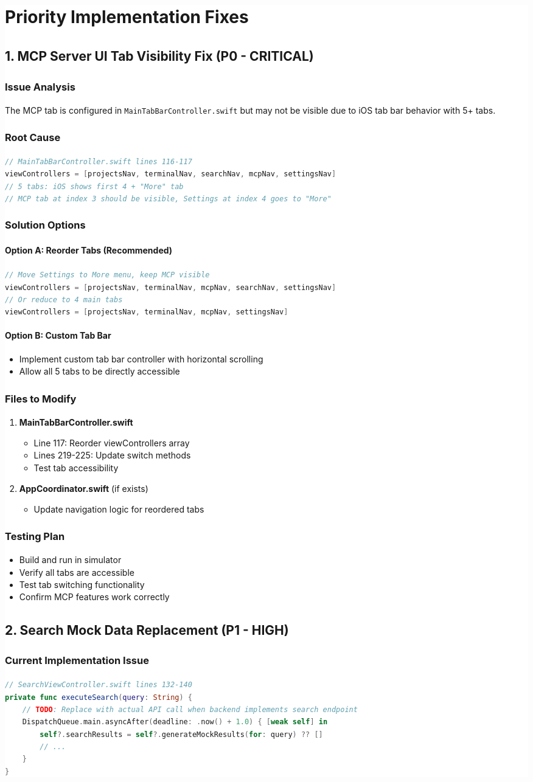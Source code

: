 # Priority Implementation Fixes

## 1. MCP Server UI Tab Visibility Fix (P0 - CRITICAL)

### Issue Analysis
The MCP tab is configured in `MainTabBarController.swift` but may not be visible due to iOS tab bar behavior with 5+ tabs.

### Root Cause
```swift
// MainTabBarController.swift lines 116-117
viewControllers = [projectsNav, terminalNav, searchNav, mcpNav, settingsNav]
// 5 tabs: iOS shows first 4 + "More" tab
// MCP tab at index 3 should be visible, Settings at index 4 goes to "More"
```

### Solution Options

#### Option A: Reorder Tabs (Recommended)
```swift
// Move Settings to More menu, keep MCP visible
viewControllers = [projectsNav, terminalNav, mcpNav, searchNav, settingsNav]
// Or reduce to 4 main tabs
viewControllers = [projectsNav, terminalNav, mcpNav, settingsNav]
```

#### Option B: Custom Tab Bar
- Implement custom tab bar controller with horizontal scrolling
- Allow all 5 tabs to be directly accessible

### Files to Modify
1. **MainTabBarController.swift**
   - Line 117: Reorder viewControllers array
   - Lines 219-225: Update switch methods
   - Test tab accessibility

2. **AppCoordinator.swift** (if exists)
   - Update navigation logic for reordered tabs

### Testing Plan
- Build and run in simulator
- Verify all tabs are accessible
- Test tab switching functionality
- Confirm MCP features work correctly

## 2. Search Mock Data Replacement (P1 - HIGH)

### Current Implementation Issue
```swift
// SearchViewController.swift lines 132-140
private func executeSearch(query: String) {
    // TODO: Replace with actual API call when backend implements search endpoint
    DispatchQueue.main.asyncAfter(deadline: .now() + 1.0) { [weak self] in
        self?.searchResults = self?.generateMockResults(for: query) ?? []
        // ...
    }
}
```

